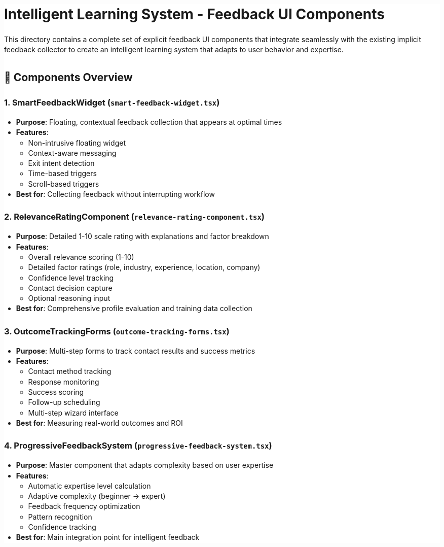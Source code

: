 # Intelligent Learning System - Feedback UI Components

This directory contains a complete set of explicit feedback UI components that integrate seamlessly with the existing implicit feedback collector to create an intelligent learning system that adapts to user behavior and expertise.

## 🎯 Components Overview

### 1. **SmartFeedbackWidget** (`smart-feedback-widget.tsx`)
- **Purpose**: Floating, contextual feedback collection that appears at optimal times
- **Features**: 
  - Non-intrusive floating widget
  - Context-aware messaging
  - Exit intent detection
  - Time-based triggers
  - Scroll-based triggers
- **Best for**: Collecting feedback without interrupting workflow

### 2. **RelevanceRatingComponent** (`relevance-rating-component.tsx`)
- **Purpose**: Detailed 1-10 scale rating with explanations and factor breakdown
- **Features**:
  - Overall relevance scoring (1-10)
  - Detailed factor ratings (role, industry, experience, location, company)
  - Confidence level tracking
  - Contact decision capture
  - Optional reasoning input
- **Best for**: Comprehensive profile evaluation and training data collection

### 3. **OutcomeTrackingForms** (`outcome-tracking-forms.tsx`)
- **Purpose**: Multi-step forms to track contact results and success metrics
- **Features**:
  - Contact method tracking
  - Response monitoring
  - Success scoring
  - Follow-up scheduling
  - Multi-step wizard interface
- **Best for**: Measuring real-world outcomes and ROI

### 4. **ProgressiveFeedbackSystem** (`progressive-feedback-system.tsx`)
- **Purpose**: Master component that adapts complexity based on user expertise
- **Features**:
  - Automatic expertise level calculation
  - Adaptive complexity (beginner → expert)
  - Feedback frequency optimization
  - Pattern recognition
  - Confidence tracking
- **Best for**: Main integration point for intelligent feedback
